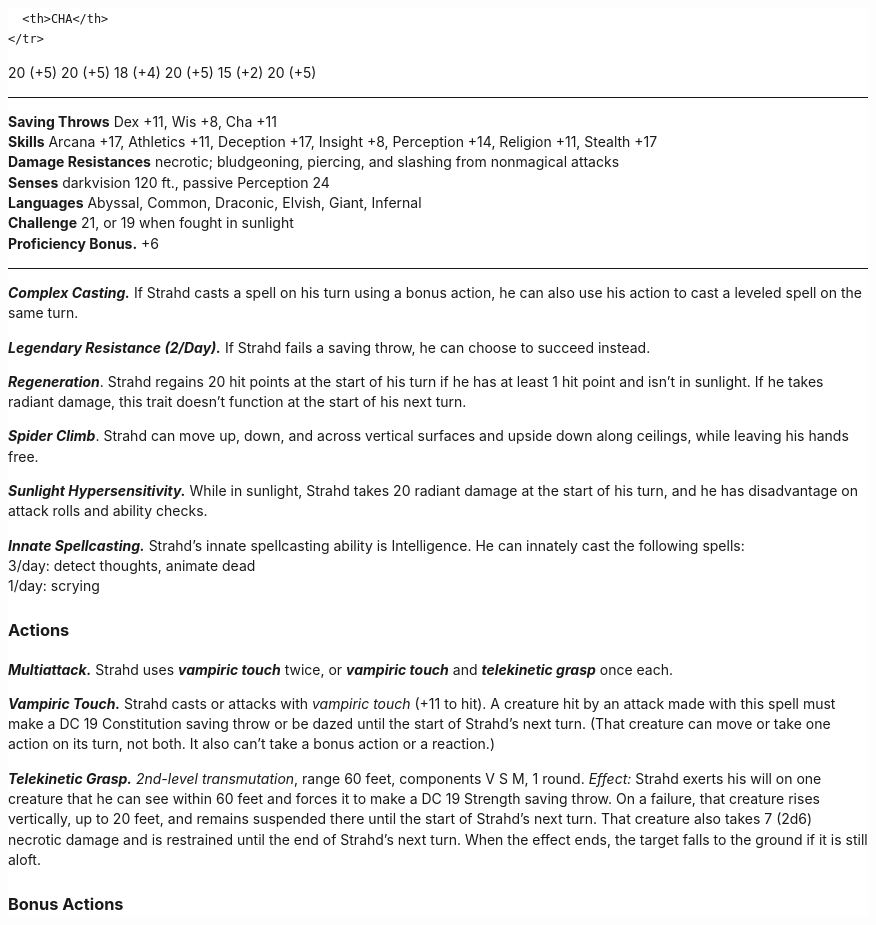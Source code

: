       <th>CHA</th>
    </tr>
  </thead>
  <tbody>
    <tr>
      <td>20 (+5)</td>
      <td>20 (+5)</td>
      <td>18 (+4)</td>
      <td>20 (+5)</td>
      <td>15 (+2)</td>
      <td>20 (+5)</td>
    </tr>
  </tbody>
</table>
<hr>
<strong>Saving Throws</strong> Dex +11, Wis +8, Cha +11<br>
<strong>Skills</strong> Arcana +17, Athletics +11, Deception +17, Insight +8, Perception +14, Religion +11, Stealth +17<br>
<strong>Damage Resistances</strong> necrotic; bludgeoning, piercing, and slashing from nonmagical attacks<br>
<strong>Senses</strong> darkvision 120 ft., passive Perception 24<br>
<strong>Languages</strong> Abyssal, Common, Draconic, Elvish, Giant, Infernal<br>
<strong>Challenge</strong> 21, or 19 when fought in sunlight<br>
<strong>Proficiency Bonus.</strong> +6<br>
<hr>
<p><strong><em>Complex Casting.</em></strong> If Strahd casts a spell on his turn using a bonus action, he can also use his action to cast a leveled spell on the same turn.</p>
<p><strong><em>Legendary Resistance (2/Day).</em></strong> If Strahd fails a saving throw, he can choose to succeed instead.</p>
<p><strong><em>Regeneration</em></strong>. Strahd regains <span class="highlight">20 hit points</span> at the start of his turn if he has at least 1 hit point and isn’t in sunlight. If he takes <span class="highlight">radiant damage</span>, this trait doesn’t function at the start of his next turn.</p>
<p><strong><em>Spider Climb</em></strong>. Strahd can move up, down, and across vertical surfaces and upside down along ceilings, while leaving his hands free.</p>
<p><strong><em>Sunlight Hypersensitivity.</em></strong> While in sunlight, Strahd takes <span class="highlight">20 radiant damage</span> at the start of his turn, and he has <span class="highlight">disadvantage</span> on attack rolls and ability checks.</p>
<p><strong><em>Innate Spellcasting.</em></strong> Strahd’s innate spellcasting ability is Intelligence. He can innately cast the following spells:<br>
3/day: detect thoughts, animate dead<br>
1/day: scrying</p>
<h3>Actions</h3>
<p><strong><em>Multiattack.</em></strong> Strahd uses <strong><em>vampiric touch</em></strong> twice, or <strong><em>vampiric touch</em></strong> and <strong><em>telekinetic grasp</em></strong> once each.</p>
<p><strong><em>Vampiric Touch.</em></strong> Strahd casts or attacks with <em>vampiric touch</em> (+11 to hit). A creature hit by an attack made with this spell must make a <span class="highlight">DC 19 Constitution saving throw</span> or be <span class="highlight">dazed</span> until the start of Strahd’s next turn. (That creature can move or take one action on its turn, not both. It also can’t take a bonus action or a reaction.)</p>
<p><strong><em>Telekinetic Grasp.</em></strong> <em>2nd-level transmutation</em>, range 60 feet, components V S M, 1 round. <em>Effect:</em> Strahd exerts his will on one creature that he can see within <span class="highlight">60 feet</span> and forces it to make a <span class="highlight">DC 19 Strength saving throw</span>. On a failure, that creature rises vertically, up to 20 feet, and remains suspended there until the start of Strahd’s next turn. That creature also takes <span class="highlight">7 (2d6) necrotic damage</span> and is <span class="highlight">restrained</span> until the end of Strahd’s next turn. When the effect ends, the target falls to the ground if it is still aloft.</p>
<h3>Bonus Actions</h3>